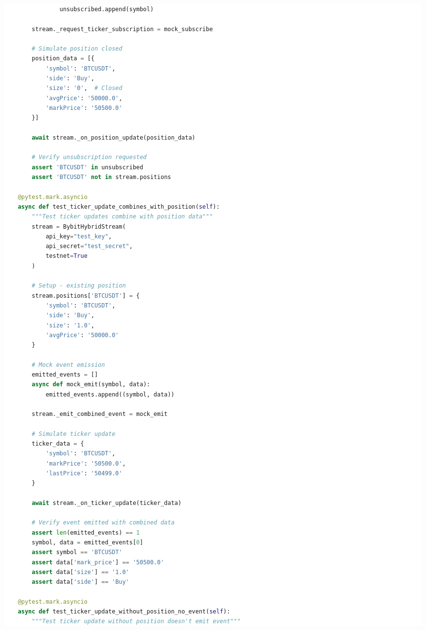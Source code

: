 ```python
                unsubscribed.append(symbol)

        stream._request_ticker_subscription = mock_subscribe

        # Simulate position closed
        position_data = [{
            'symbol': 'BTCUSDT',
            'side': 'Buy',
            'size': '0',  # Closed
            'avgPrice': '50000.0',
            'markPrice': '50500.0'
        }]

        await stream._on_position_update(position_data)

        # Verify unsubscription requested
        assert 'BTCUSDT' in unsubscribed
        assert 'BTCUSDT' not in stream.positions

    @pytest.mark.asyncio
    async def test_ticker_update_combines_with_position(self):
        """Test ticker updates combine with position data"""
        stream = BybitHybridStream(
            api_key="test_key",
            api_secret="test_secret",
            testnet=True
        )

        # Setup - existing position
        stream.positions['BTCUSDT'] = {
            'symbol': 'BTCUSDT',
            'side': 'Buy',
            'size': '1.0',
            'avgPrice': '50000.0'
        }

        # Mock event emission
        emitted_events = []
        async def mock_emit(symbol, data):
            emitted_events.append((symbol, data))

        stream._emit_combined_event = mock_emit

        # Simulate ticker update
        ticker_data = {
            'symbol': 'BTCUSDT',
            'markPrice': '50500.0',
            'lastPrice': '50499.0'
        }

        await stream._on_ticker_update(ticker_data)

        # Verify event emitted with combined data
        assert len(emitted_events) == 1
        symbol, data = emitted_events[0]
        assert symbol == 'BTCUSDT'
        assert data['mark_price'] == '50500.0'
        assert data['size'] == '1.0'
        assert data['side'] == 'Buy'

    @pytest.mark.asyncio
    async def test_ticker_update_without_position_no_event(self):
        """Test ticker update without position doesn't emit event"""
```